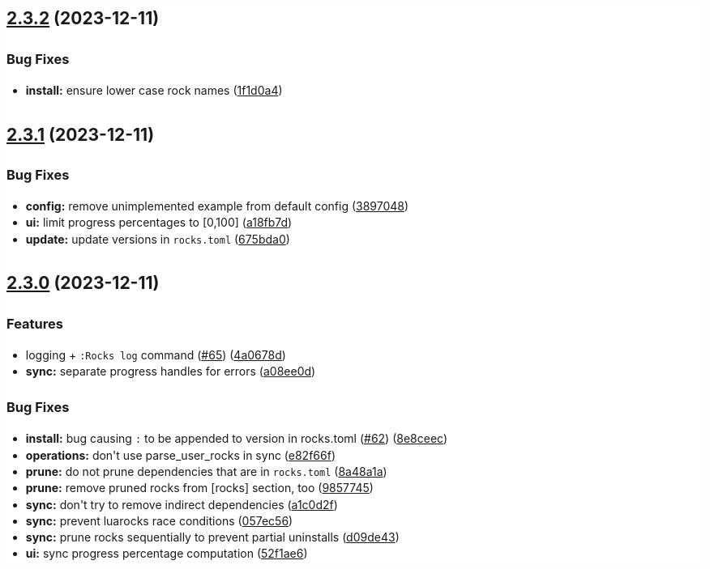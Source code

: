## [2.3.2](https://github.com/nvim-neorocks/rocks.nvim/compare/v2.3.1...v2.3.2) (2023-12-11)


### Bug Fixes

* **install:** ensure lower case rock names ([1f1d0a4](https://github.com/nvim-neorocks/rocks.nvim/commit/1f1d0a4672e3644b4f0da82fedfddbc0dd77433a))

## [2.3.1](https://github.com/nvim-neorocks/rocks.nvim/compare/v2.3.0...v2.3.1) (2023-12-11)


### Bug Fixes

* **config:** remove unimplemented example from default config ([3897048](https://github.com/nvim-neorocks/rocks.nvim/commit/38970480247a5ca9e95a13b29716236a8d58ff6c))
* **ui:** limit progress percentages to [0,100] ([a18fb7d](https://github.com/nvim-neorocks/rocks.nvim/commit/a18fb7d9a4a054d200533eae64c3491fcc79942e))
* **update:** update versions in `rocks.toml` ([675bda0](https://github.com/nvim-neorocks/rocks.nvim/commit/675bda05d8326ab5fe43194fd1db907197c541c1))

## [2.3.0](https://github.com/nvim-neorocks/rocks.nvim/compare/v2.2.0...v2.3.0) (2023-12-11)


### Features

* logging + `:Rocks log` command ([#65](https://github.com/nvim-neorocks/rocks.nvim/issues/65)) ([4a0678d](https://github.com/nvim-neorocks/rocks.nvim/commit/4a0678d31fb3aa5793cb2aa30eaa5c0f8a6f0511))
* **sync:** separate progress handles for errors ([a08ee0d](https://github.com/nvim-neorocks/rocks.nvim/commit/a08ee0d0f9491ca1ae29d9fdff05a696bfd55640))


### Bug Fixes

* **install:** bug causing `:` to be appended to version in rocks.toml ([#62](https://github.com/nvim-neorocks/rocks.nvim/issues/62)) ([8e8ceec](https://github.com/nvim-neorocks/rocks.nvim/commit/8e8ceecba81d528b39e696d85e44ca3364af8341))
* **operations:** don't use parse_user_rocks in sync ([e82f66f](https://github.com/nvim-neorocks/rocks.nvim/commit/e82f66f696b41cfafe0e3a27ed2dea3e94e9b5db))
* **prune:** do not prune dependencies that are in `rocks.toml` ([8a48a1a](https://github.com/nvim-neorocks/rocks.nvim/commit/8a48a1aad30f5651287cc0ab7e7d34a9722ca247))
* **prune:** remove pruned rocks from [rocks] section, too ([9857745](https://github.com/nvim-neorocks/rocks.nvim/commit/98577458f87f404265ecef6ab07b55533c395bee))
* **sync:** don't try to remove indirect dependencies ([a1c0d2f](https://github.com/nvim-neorocks/rocks.nvim/commit/a1c0d2fbd0e531160876348d4ecbc9a3583a0ffe))
* **sync:** prevent luarocks race conditions ([057ec56](https://github.com/nvim-neorocks/rocks.nvim/commit/057ec5653d4ab9c3bb31316d40a3e7f2a03e4aff))
* **sync:** prune rocks sequentially to prevent partial uninstalls ([d09de43](https://github.com/nvim-neorocks/rocks.nvim/commit/d09de43611e58a06d0a01f64600cde9fc90d03da))
* **ui:** sync progress percentage computation ([52f1ae6](https://github.com/nvim-neorocks/rocks.nvim/commit/52f1ae6be11ba9a92c967b67e4c1c49f94a9a473))
